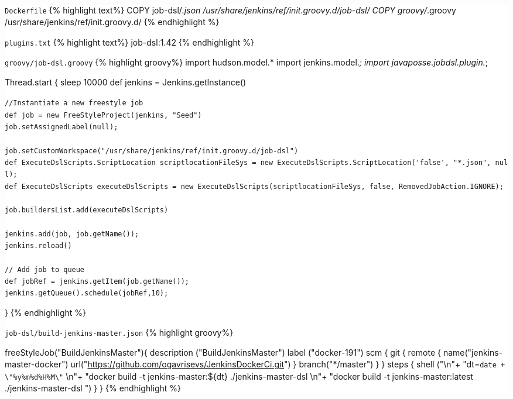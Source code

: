 
`Dockerfile`
{% highlight text%}
COPY job-dsl/*.json /usr/share/jenkins/ref/init.groovy.d/job-dsl/
COPY groovy/*.groovy /usr/share/jenkins/ref/init.groovy.d/
{% endhighlight %}

`plugins.txt`
{% highlight text%}
job-dsl:1.42
{% endhighlight %}

`groovy/job-dsl.groovy`
{% highlight groovy%}
import hudson.model.*
import jenkins.model.*;
import javaposse.jobdsl.plugin.*;

Thread.start {
    sleep 10000
    def jenkins = Jenkins.getInstance()

    //Instantiate a new freestyle job
    def job = new FreeStyleProject(jenkins, "Seed")
    job.setAssignedLabel(null);

    job.setCustomWorkspace("/usr/share/jenkins/ref/init.groovy.d/job-dsl")
    def ExecuteDslScripts.ScriptLocation scriptlocationFileSys = new ExecuteDslScripts.ScriptLocation('false', "*.json", null);
    def ExecuteDslScripts executeDslScripts = new ExecuteDslScripts(scriptlocationFileSys, false, RemovedJobAction.IGNORE);

    job.buildersList.add(executeDslScripts)

    jenkins.add(job, job.getName());
    jenkins.reload()

    // Add job to queue
    def jobRef = jenkins.getItem(job.getName());
    jenkins.getQueue().schedule(jobRef,10);
}
{% endhighlight %}

`job-dsl/build-jenkins-master.json`
{% highlight groovy%}

freeStyleJob("BuildJenkinsMaster"){
  description ("BuildJenkinsMaster")
  label ("docker-191")
  scm {
    git {
      remote {
        name("jenkins-master-docker")
        url("https://github.com/ogavrisevs/JenkinsDockerCi.git")
      }
      branch("*/master")
    }
  }
  steps {
    shell ("\n"+
          "dt=`date +\"%y%m%d%H%M\"` \n"+
          "docker build -t jenkins-master:\${dt} ./jenkins-master-dsl \n"+
          "docker build -t jenkins-master:latest ./jenkins-master-dsl ")
  }
}
{% endhighlight %}
